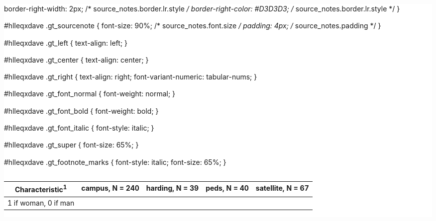   border-right-width: 2px;
  /* source_notes.border.lr.style */
  border-right-color: #D3D3D3;
  /* source_notes.border.lr.style */
}

#hlleqxdave .gt_sourcenote {
  font-size: 90%;
  /* source_notes.font.size */
  padding: 4px;
  /* source_notes.padding */
}

#hlleqxdave .gt_left {
  text-align: left;
}

#hlleqxdave .gt_center {
  text-align: center;
}

#hlleqxdave .gt_right {
  text-align: right;
  font-variant-numeric: tabular-nums;
}

#hlleqxdave .gt_font_normal {
  font-weight: normal;
}

#hlleqxdave .gt_font_bold {
  font-weight: bold;
}

#hlleqxdave .gt_font_italic {
  font-style: italic;
}

#hlleqxdave .gt_super {
  font-size: 65%;
}

#hlleqxdave .gt_footnote_marks {
  font-style: italic;
  font-size: 65%;
}
</style>
<div id="hlleqxdave" style="overflow-x:auto;overflow-y:auto;width:auto;height:auto;"><table class="gt_table">
  
  <thead class="gt_col_headings">
    <tr>
      <th class="gt_col_heading gt_columns_bottom_border gt_left" rowspan="1" colspan="1"><strong>Characteristic</strong><sup class="gt_footnote_marks">1</sup></th>
      <th class="gt_col_heading gt_columns_bottom_border gt_center" rowspan="1" colspan="1"><strong>campus</strong>, N = 240</th>
      <th class="gt_col_heading gt_columns_bottom_border gt_center" rowspan="1" colspan="1"><strong>harding</strong>, N = 39</th>
      <th class="gt_col_heading gt_columns_bottom_border gt_center" rowspan="1" colspan="1"><strong>peds</strong>, N = 40</th>
      <th class="gt_col_heading gt_columns_bottom_border gt_center" rowspan="1" colspan="1"><strong>satellite</strong>, N = 67</th>
    </tr>
  </thead>
  <tbody class="gt_table_body">
    <tr>
      <td class="gt_row gt_left">1 if woman, 0 if man</td>
      <td class="gt_row gt_center"></td>
